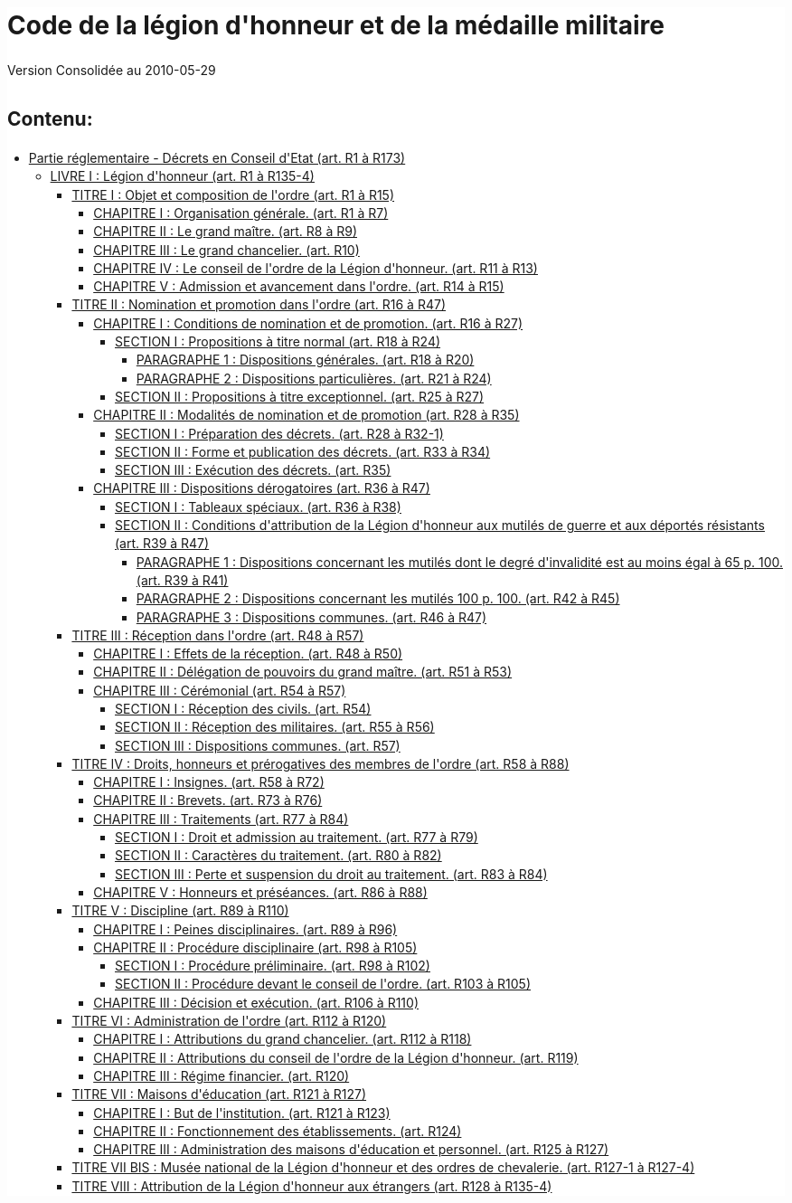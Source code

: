 # Code de la légion d'honneur et de la médaille militaire  
Version Consolidée au 2010-05-29
## Contenu: 
  - [Partie réglementaire - Décrets en Conseil d'Etat (art. R1 à R173)](#1)
    - [LIVRE I : Légion d'honneur (art. R1 à R135-4)](#2)
      - [TITRE I : Objet et composition de l'ordre (art. R1 à R15)](#3)
        - [CHAPITRE I : Organisation générale. (art. R1 à R7)](#4)
        - [CHAPITRE II : Le grand maître. (art. R8 à R9)](#5)
        - [CHAPITRE III : Le grand chancelier. (art. R10)](#6)
        - [CHAPITRE IV : Le conseil de l'ordre de la Légion d'honneur. (art. R11 à R13)](#7)
        - [CHAPITRE V : Admission et avancement dans l'ordre. (art. R14 à R15)](#8)
      - [TITRE II : Nomination et promotion dans l'ordre (art. R16 à R47)](#9)
        - [CHAPITRE I : Conditions de nomination et de promotion. (art. R16 à R27)](#10)
          - [SECTION I : Propositions à titre normal (art. R18 à R24)](#11)
            - [PARAGRAPHE 1 : Dispositions générales. (art. R18 à R20)](#12)
            - [PARAGRAPHE 2 : Dispositions particulières. (art. R21 à R24)](#13)
          - [SECTION II : Propositions à titre exceptionnel. (art. R25 à R27)](#14)
        - [CHAPITRE II : Modalités de nomination et de promotion (art. R28 à R35)](#15)
          - [SECTION I : Préparation des décrets. (art. R28 à R32-1)](#16)
          - [SECTION II : Forme et publication des décrets. (art. R33 à R34)](#17)
          - [SECTION III : Exécution des décrets. (art. R35)](#18)
        - [CHAPITRE III : Dispositions dérogatoires (art. R36 à R47)](#19)
          - [SECTION I : Tableaux spéciaux. (art. R36 à R38)](#20)
          - [SECTION II : Conditions d'attribution de la Légion d'honneur aux mutilés de guerre et aux déportés résistants (art. R39 à R47)](#21)
            - [PARAGRAPHE 1 : Dispositions concernant les mutilés dont le degré d'invalidité est au moins égal à 65 p. 100. (art. R39 à R41)](#22)
            - [PARAGRAPHE 2 : Dispositions concernant les mutilés 100 p. 100. (art. R42 à R45)](#23)
            - [PARAGRAPHE 3 : Dispositions communes. (art. R46 à R47)](#24)
      - [TITRE III : Réception dans l'ordre (art. R48 à R57)](#25)
        - [CHAPITRE I : Effets de la réception. (art. R48 à R50)](#26)
        - [CHAPITRE II : Délégation de pouvoirs du grand maître. (art. R51 à R53)](#27)
        - [CHAPITRE III : Cérémonial (art. R54 à R57)](#28)
          - [SECTION I : Réception des civils. (art. R54)](#29)
          - [SECTION II : Réception des militaires. (art. R55 à R56)](#30)
          - [SECTION III : Dispositions communes. (art. R57)](#31)
      - [TITRE IV : Droits, honneurs et prérogatives des membres de l'ordre (art. R58 à R88)](#32)
        - [CHAPITRE I : Insignes. (art. R58 à R72)](#33)
        - [CHAPITRE II : Brevets. (art. R73 à R76)](#34)
        - [CHAPITRE III : Traitements (art. R77 à R84)](#35)
          - [SECTION I : Droit et admission au traitement. (art. R77 à R79)](#36)
          - [SECTION II : Caractères du traitement. (art. R80 à R82)](#37)
          - [SECTION III : Perte et suspension du droit au traitement. (art. R83 à R84)](#38)
        - [CHAPITRE V : Honneurs et préséances. (art. R86 à R88)](#39)
      - [TITRE V : Discipline (art. R89 à R110)](#40)
        - [CHAPITRE I : Peines disciplinaires. (art. R89 à R96)](#41)
        - [CHAPITRE II : Procédure disciplinaire (art. R98 à R105)](#42)
          - [SECTION I : Procédure préliminaire. (art. R98 à R102)](#43)
          - [SECTION II : Procédure devant le conseil de l'ordre. (art. R103 à R105)](#44)
        - [CHAPITRE III : Décision et exécution. (art. R106 à R110)](#45)
      - [TITRE VI : Administration de l'ordre (art. R112 à R120)](#46)
        - [CHAPITRE I : Attributions du grand chancelier. (art. R112 à R118)](#47)
        - [CHAPITRE II : Attributions du conseil de l'ordre de la Légion d'honneur. (art. R119)](#48)
        - [CHAPITRE III : Régime financier. (art. R120)](#49)
      - [TITRE VII : Maisons d'éducation (art. R121 à R127)](#50)
        - [CHAPITRE I : But de l'institution. (art. R121 à R123)](#51)
        - [CHAPITRE II : Fonctionnement des établissements. (art. R124)](#52)
        - [CHAPITRE III : Administration des maisons d'éducation et personnel. (art. R125 à R127)](#53)
      - [TITRE VII BIS : Musée national de la Légion d'honneur et des ordres de chevalerie. (art. R127-1 à R127-4)](#54)
      - [TITRE VIII : Attribution de la Légion d'honneur aux étrangers (art. R128 à R135-4)](#55)